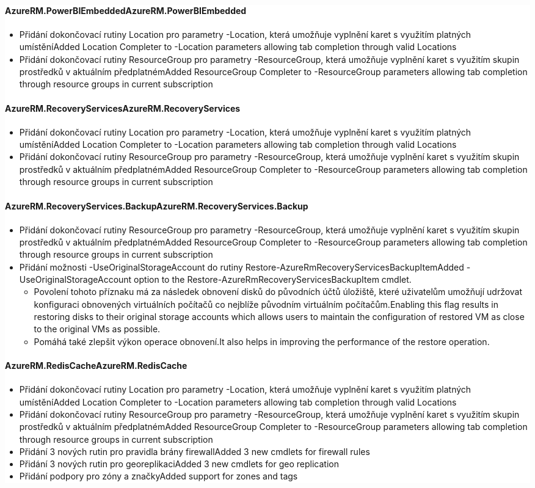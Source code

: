 #### <a name="azurermpowerbiembedded"></a><span data-ttu-id="18c18-387">AzureRM.PowerBIEmbedded</span><span class="sxs-lookup"><span data-stu-id="18c18-387">AzureRM.PowerBIEmbedded</span></span>
* <span data-ttu-id="18c18-388">Přidání dokončovací rutiny Location pro parametry -Location, která umožňuje vyplnění karet s využitím platných umístění</span><span class="sxs-lookup"><span data-stu-id="18c18-388">Added Location Completer to -Location parameters allowing tab completion through valid Locations</span></span>
* <span data-ttu-id="18c18-389">Přidání dokončovací rutiny ResourceGroup pro parametry -ResourceGroup, která umožňuje vyplnění karet s využitím skupin prostředků v aktuálním předplatném</span><span class="sxs-lookup"><span data-stu-id="18c18-389">Added ResourceGroup Completer to -ResourceGroup parameters allowing tab completion through resource groups in current subscription</span></span>

#### <a name="azurermrecoveryservices"></a><span data-ttu-id="18c18-390">AzureRM.RecoveryServices</span><span class="sxs-lookup"><span data-stu-id="18c18-390">AzureRM.RecoveryServices</span></span>
* <span data-ttu-id="18c18-391">Přidání dokončovací rutiny Location pro parametry -Location, která umožňuje vyplnění karet s využitím platných umístění</span><span class="sxs-lookup"><span data-stu-id="18c18-391">Added Location Completer to -Location parameters allowing tab completion through valid Locations</span></span>
* <span data-ttu-id="18c18-392">Přidání dokončovací rutiny ResourceGroup pro parametry -ResourceGroup, která umožňuje vyplnění karet s využitím skupin prostředků v aktuálním předplatném</span><span class="sxs-lookup"><span data-stu-id="18c18-392">Added ResourceGroup Completer to -ResourceGroup parameters allowing tab completion through resource groups in current subscription</span></span>

#### <a name="azurermrecoveryservicesbackup"></a><span data-ttu-id="18c18-393">AzureRM.RecoveryServices.Backup</span><span class="sxs-lookup"><span data-stu-id="18c18-393">AzureRM.RecoveryServices.Backup</span></span>
* <span data-ttu-id="18c18-394">Přidání dokončovací rutiny ResourceGroup pro parametry -ResourceGroup, která umožňuje vyplnění karet s využitím skupin prostředků v aktuálním předplatném</span><span class="sxs-lookup"><span data-stu-id="18c18-394">Added ResourceGroup Completer to -ResourceGroup parameters allowing tab completion through resource groups in current subscription</span></span>
* <span data-ttu-id="18c18-395">Přidání možnosti -UseOriginalStorageAccount do rutiny Restore-AzureRmRecoveryServicesBackupItem</span><span class="sxs-lookup"><span data-stu-id="18c18-395">Added -UseOriginalStorageAccount option to the Restore-AzureRmRecoveryServicesBackupItem cmdlet.</span></span>
    - <span data-ttu-id="18c18-396">Povolení tohoto příznaku má za následek obnovení disků do původních účtů úložiště, které uživatelům umožňují udržovat konfiguraci obnovených virtuálních počítačů co nejblíže původním virtuálním počítačům.</span><span class="sxs-lookup"><span data-stu-id="18c18-396">Enabling this flag results in restoring disks to their original storage accounts which allows users to maintain the configuration of restored VM as close to the original VMs as possible.</span></span>
    - <span data-ttu-id="18c18-397">Pomáhá také zlepšit výkon operace obnovení.</span><span class="sxs-lookup"><span data-stu-id="18c18-397">It also helps in improving the performance of the restore operation.</span></span>

#### <a name="azurermrediscache"></a><span data-ttu-id="18c18-398">AzureRM.RedisCache</span><span class="sxs-lookup"><span data-stu-id="18c18-398">AzureRM.RedisCache</span></span>
* <span data-ttu-id="18c18-399">Přidání dokončovací rutiny Location pro parametry -Location, která umožňuje vyplnění karet s využitím platných umístění</span><span class="sxs-lookup"><span data-stu-id="18c18-399">Added Location Completer to -Location parameters allowing tab completion through valid Locations</span></span>
* <span data-ttu-id="18c18-400">Přidání dokončovací rutiny ResourceGroup pro parametry -ResourceGroup, která umožňuje vyplnění karet s využitím skupin prostředků v aktuálním předplatném</span><span class="sxs-lookup"><span data-stu-id="18c18-400">Added ResourceGroup Completer to -ResourceGroup parameters allowing tab completion through resource groups in current subscription</span></span>
* <span data-ttu-id="18c18-401">Přidání 3 nových rutin pro pravidla brány firewall</span><span class="sxs-lookup"><span data-stu-id="18c18-401">Added  3 new cmdlets for firewall rules</span></span>
* <span data-ttu-id="18c18-402">Přidání 3 nových rutin pro georeplikaci</span><span class="sxs-lookup"><span data-stu-id="18c18-402">Added  3 new cmdlets for geo replication</span></span>
* <span data-ttu-id="18c18-403">Přidání podpory pro zóny a značky</span><span class="sxs-lookup"><span data-stu-id="18c18-403">Added support for zones and tags</span></span>